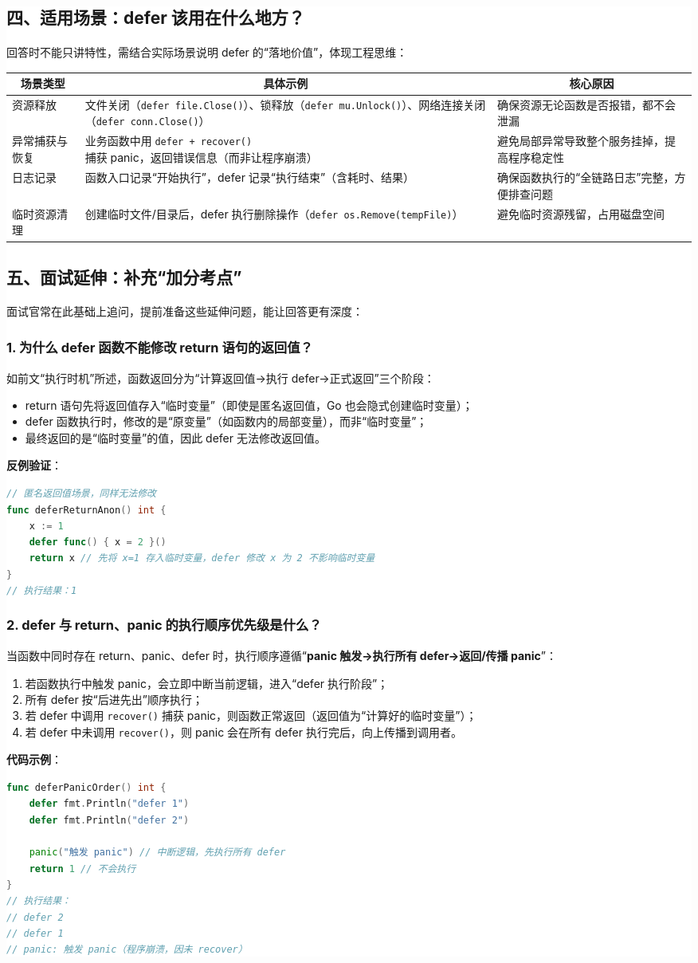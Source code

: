 
## 四、适用场景：defer 该用在什么地方？
回答时不能只讲特性，需结合实际场景说明 defer 的“落地价值”，体现工程思维：

| 场景类型         | 具体示例                                  | 核心原因                                  |
|------------------|-------------------------------------------|-------------------------------------------|
| 资源释放         | 文件关闭（`defer file.Close()`）、锁释放（`defer mu.Unlock()`）、网络连接关闭（`defer conn.Close()`） | 确保资源无论函数是否报错，都不会泄漏        |
| 异常捕获与恢复   | 业务函数中用 `defer + recover()` 捕获 panic，返回错误信息（而非让程序崩溃） | 避免局部异常导致整个服务挂掉，提高程序稳定性 |
| 日志记录         | 函数入口记录“开始执行”，defer 记录“执行结束”（含耗时、结果） | 确保函数执行的“全链路日志”完整，方便排查问题 |
| 临时资源清理     | 创建临时文件/目录后，defer 执行删除操作（`defer os.Remove(tempFile)`） | 避免临时资源残留，占用磁盘空间            |


## 五、面试延伸：补充“加分考点”
面试官常在此基础上追问，提前准备这些延伸问题，能让回答更有深度：

### 1. 为什么 defer 函数不能修改 return 语句的返回值？
如前文“执行时机”所述，函数返回分为“计算返回值→执行 defer→正式返回”三个阶段：
- return 语句先将返回值存入“临时变量”（即使是匿名返回值，Go 也会隐式创建临时变量）；
- defer 函数执行时，修改的是“原变量”（如函数内的局部变量），而非“临时变量”；
- 最终返回的是“临时变量”的值，因此 defer 无法修改返回值。

**反例验证**：
```go
// 匿名返回值场景，同样无法修改
func deferReturnAnon() int {
    x := 1
    defer func() { x = 2 }()
    return x // 先将 x=1 存入临时变量，defer 修改 x 为 2 不影响临时变量
}
// 执行结果：1
```

### 2. defer 与 return、panic 的执行顺序优先级是什么？
当函数中同时存在 return、panic、defer 时，执行顺序遵循“**panic 触发→执行所有 defer→返回/传播 panic**”：
1. 若函数执行中触发 panic，会立即中断当前逻辑，进入“defer 执行阶段”；
2. 所有 defer 按“后进先出”顺序执行；
3. 若 defer 中调用 `recover()` 捕获 panic，则函数正常返回（返回值为“计算好的临时变量”）；
4. 若 defer 中未调用 `recover()`，则 panic 会在所有 defer 执行完后，向上传播到调用者。

**代码示例**：
```go
func deferPanicOrder() int {
    defer fmt.Println("defer 1")
    defer fmt.Println("defer 2")

    panic("触发 panic") // 中断逻辑，先执行所有 defer
    return 1 // 不会执行
}
// 执行结果：
// defer 2
// defer 1
// panic: 触发 panic（程序崩溃，因未 recover）
```

